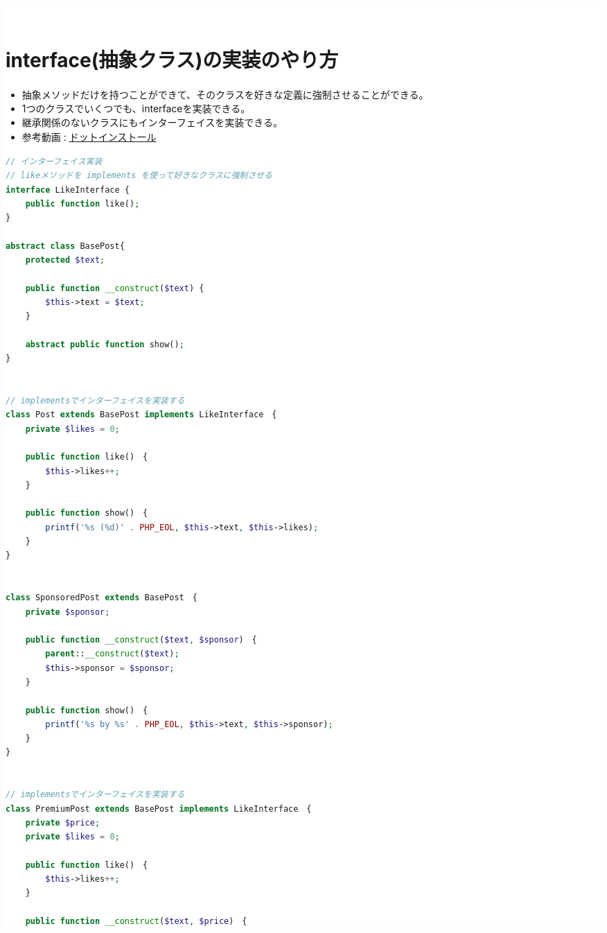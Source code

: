 <br>

# interface(抽象クラス)の実装のやり方  
- 抽象メソッドだけを持つことができて、そのクラスを好きな定義に強制させることができる。  
- 1つのクラスでいくつでも、interfaceを実装できる。  
- 継承関係のないクラスにもインターフェイスを実装できる。  
- 参考動画 : [ドットインストール](https://dotinstall.com/lessons/basic_php_objects/54020)
```php
// インターフェイス実装
// likeメソッドを implements を使って好きなクラスに強制させる
interface LikeInterface {
    public function like();
}

abstract class BasePost{
    protected $text;

    public function __construct($text) {
        $this->text = $text;
    }

    abstract public function show();
}


// implementsでインターフェイスを実装する
class Post extends BasePost implements LikeInterface　{
    private $likes = 0;
    
    public function like()　{
        $this->likes++;
    }

    public function show()　{
        printf('%s (%d)' . PHP_EOL, $this->text, $this->likes);
    }
}


class SponsoredPost extends BasePost　{
    private $sponsor;

    public function __construct($text, $sponsor)　{
        parent::__construct($text);
        $this->sponsor = $sponsor;
    }

    public function show()　{
        printf('%s by %s' . PHP_EOL, $this->text, $this->sponsor);
    }
}


// implementsでインターフェイスを実装する
class PremiumPost extends BasePost implements LikeInterface　{
    private $price;
    private $likes = 0;
    
    public function like()　{
        $this->likes++;
    }
    
    public function __construct($text, $price)　{
```
